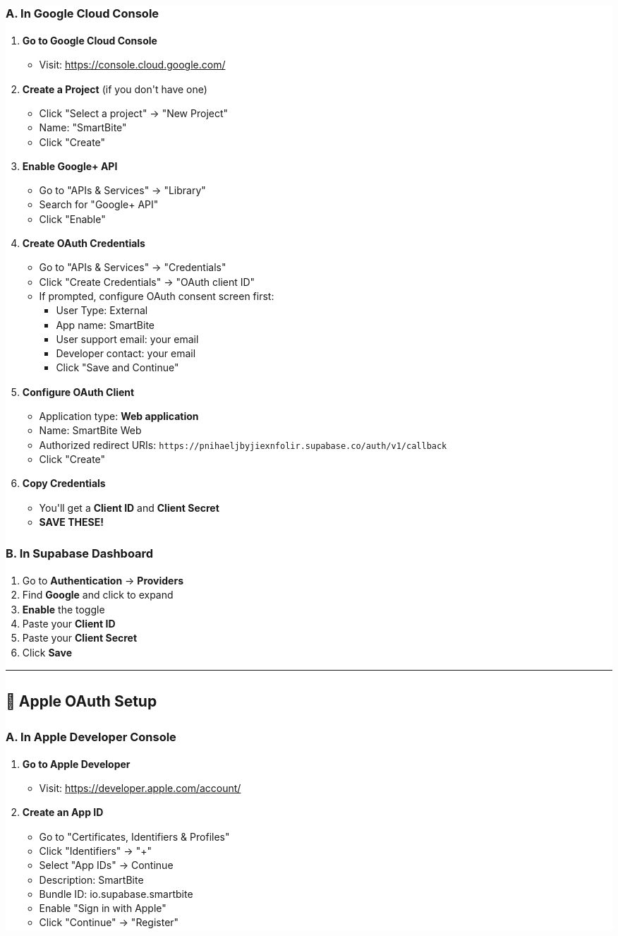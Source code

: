 ### A. In Google Cloud Console

1. **Go to Google Cloud Console**
   - Visit: https://console.cloud.google.com/

2. **Create a Project** (if you don't have one)
   - Click "Select a project" → "New Project"
   - Name: "SmartBite"
   - Click "Create"

3. **Enable Google+ API**
   - Go to "APIs & Services" → "Library"
   - Search for "Google+ API"
   - Click "Enable"

4. **Create OAuth Credentials**
   - Go to "APIs & Services" → "Credentials"
   - Click "Create Credentials" → "OAuth client ID"
   - If prompted, configure OAuth consent screen first:
     - User Type: External
     - App name: SmartBite
     - User support email: your email
     - Developer contact: your email
     - Click "Save and Continue"
   
5. **Configure OAuth Client**
   - Application type: **Web application**
   - Name: SmartBite Web
   - Authorized redirect URIs: `https://pnihaeljbyjiexnfolir.supabase.co/auth/v1/callback`
   - Click "Create"

6. **Copy Credentials**
   - You'll get a **Client ID** and **Client Secret**
   - **SAVE THESE!**

### B. In Supabase Dashboard

1. Go to **Authentication** → **Providers**
2. Find **Google** and click to expand
3. **Enable** the toggle
4. Paste your **Client ID**
5. Paste your **Client Secret**
6. Click **Save**

---

## 🍎 Apple OAuth Setup

### A. In Apple Developer Console

1. **Go to Apple Developer**
   - Visit: https://developer.apple.com/account/

2. **Create an App ID**
   - Go to "Certificates, Identifiers & Profiles"
   - Click "Identifiers" → "+"
   - Select "App IDs" → Continue
   - Description: SmartBite
   - Bundle ID: io.supabase.smartbite
   - Enable "Sign in with Apple"
   - Click "Continue" → "Register"
